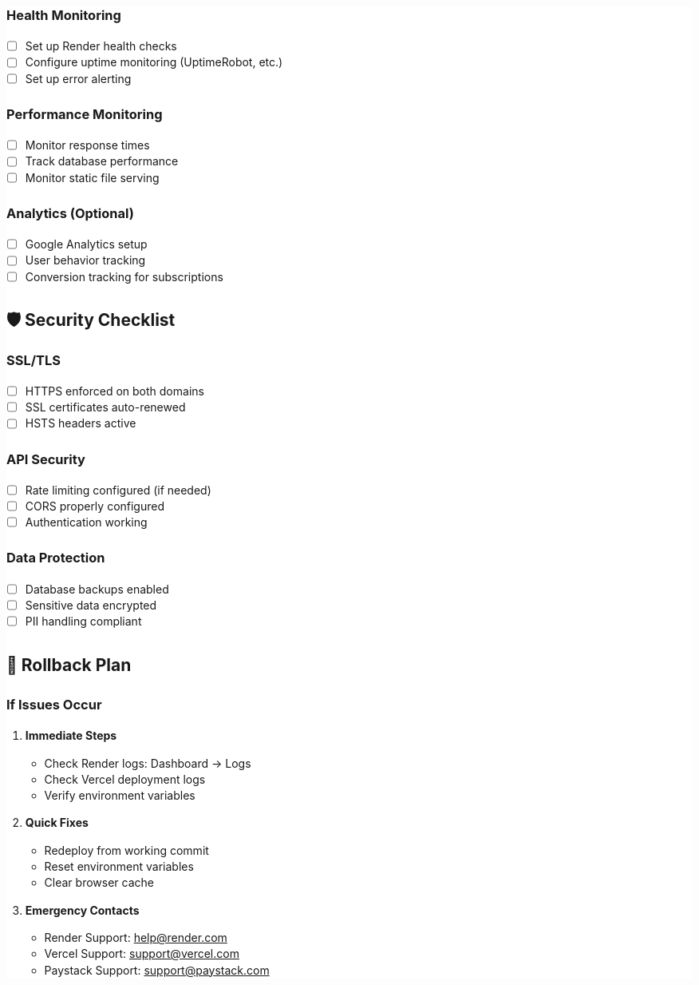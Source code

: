 ### Health Monitoring
- [ ] Set up Render health checks
- [ ] Configure uptime monitoring (UptimeRobot, etc.)
- [ ] Set up error alerting

### Performance Monitoring
- [ ] Monitor response times
- [ ] Track database performance
- [ ] Monitor static file serving

### Analytics (Optional)
- [ ] Google Analytics setup
- [ ] User behavior tracking
- [ ] Conversion tracking for subscriptions

## 🛡️ Security Checklist

### SSL/TLS
- [ ] HTTPS enforced on both domains
- [ ] SSL certificates auto-renewed
- [ ] HSTS headers active

### API Security
- [ ] Rate limiting configured (if needed)
- [ ] CORS properly configured
- [ ] Authentication working

### Data Protection
- [ ] Database backups enabled
- [ ] Sensitive data encrypted
- [ ] PII handling compliant

## 🚨 Rollback Plan

### If Issues Occur
1. **Immediate Steps**
   - Check Render logs: Dashboard → Logs
   - Check Vercel deployment logs
   - Verify environment variables

2. **Quick Fixes**
   - Redeploy from working commit
   - Reset environment variables
   - Clear browser cache

3. **Emergency Contacts**
   - Render Support: help@render.com
   - Vercel Support: support@vercel.com
   - Paystack Support: support@paystack.com
